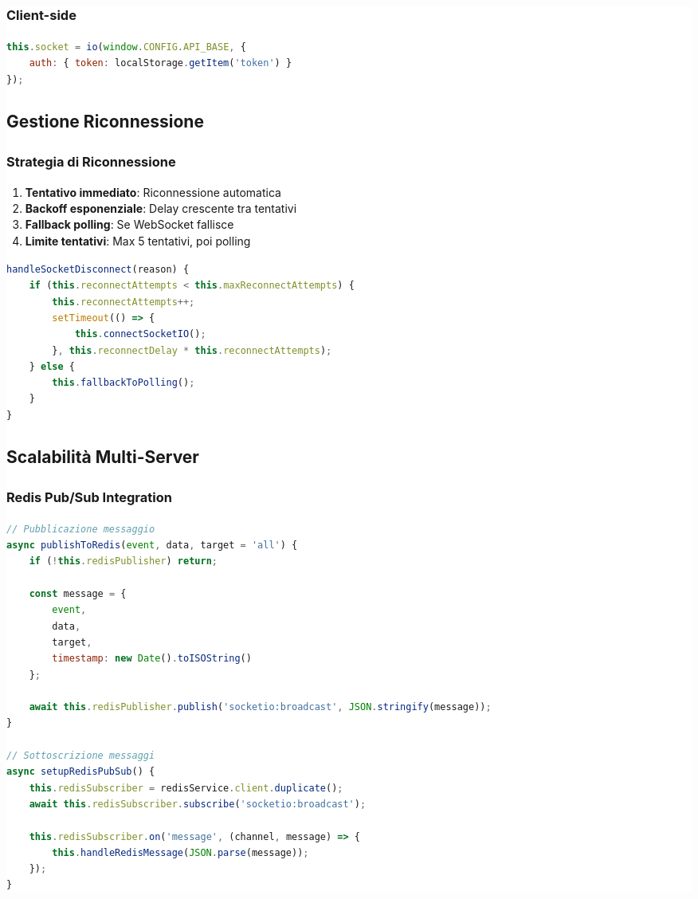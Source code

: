 ### Client-side
```javascript
this.socket = io(window.CONFIG.API_BASE, {
    auth: { token: localStorage.getItem('token') }
});
```

## Gestione Riconnessione

### Strategia di Riconnessione
1. **Tentativo immediato**: Riconnessione automatica
2. **Backoff esponenziale**: Delay crescente tra tentativi
3. **Fallback polling**: Se WebSocket fallisce
4. **Limite tentativi**: Max 5 tentativi, poi polling

```javascript
handleSocketDisconnect(reason) {
    if (this.reconnectAttempts < this.maxReconnectAttempts) {
        this.reconnectAttempts++;
        setTimeout(() => {
            this.connectSocketIO();
        }, this.reconnectDelay * this.reconnectAttempts);
    } else {
        this.fallbackToPolling();
    }
}
```

## Scalabilità Multi-Server

### Redis Pub/Sub Integration

```javascript
// Pubblicazione messaggio
async publishToRedis(event, data, target = 'all') {
    if (!this.redisPublisher) return;
    
    const message = {
        event,
        data,
        target,
        timestamp: new Date().toISOString()
    };
    
    await this.redisPublisher.publish('socketio:broadcast', JSON.stringify(message));
}

// Sottoscrizione messaggi
async setupRedisPubSub() {
    this.redisSubscriber = redisService.client.duplicate();
    await this.redisSubscriber.subscribe('socketio:broadcast');
    
    this.redisSubscriber.on('message', (channel, message) => {
        this.handleRedisMessage(JSON.parse(message));
    });
}
```
